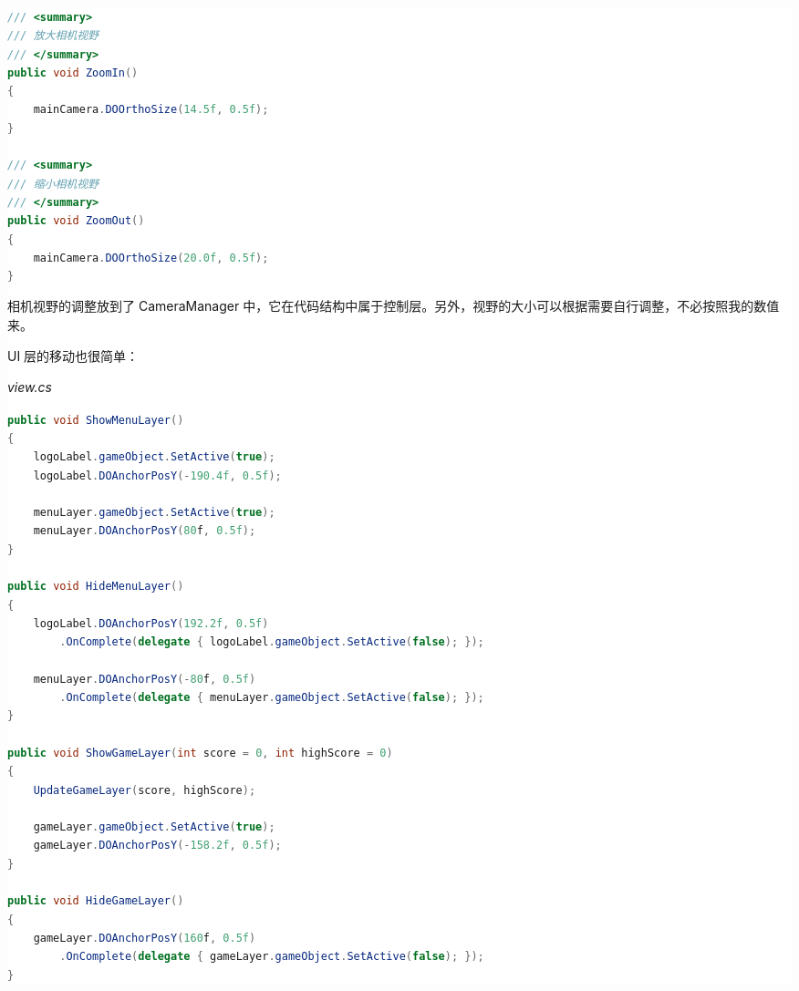 ```csharp
/// <summary>
/// 放大相机视野
/// </summary>
public void ZoomIn()
{
    mainCamera.DOOrthoSize(14.5f, 0.5f);
}

/// <summary>
/// 缩小相机视野
/// </summary>
public void ZoomOut()
{
    mainCamera.DOOrthoSize(20.0f, 0.5f);
}
```

相机视野的调整放到了 CameraManager 中，它在代码结构中属于控制层。另外，视野的大小可以根据需要自行调整，不必按照我的数值来。

UI 层的移动也很简单：

_view.cs_

```csharp
public void ShowMenuLayer()
{
    logoLabel.gameObject.SetActive(true);
    logoLabel.DOAnchorPosY(-190.4f, 0.5f);

    menuLayer.gameObject.SetActive(true);
    menuLayer.DOAnchorPosY(80f, 0.5f);
}

public void HideMenuLayer()
{
    logoLabel.DOAnchorPosY(192.2f, 0.5f)
        .OnComplete(delegate { logoLabel.gameObject.SetActive(false); });

    menuLayer.DOAnchorPosY(-80f, 0.5f)
        .OnComplete(delegate { menuLayer.gameObject.SetActive(false); });
}

public void ShowGameLayer(int score = 0, int highScore = 0)
{
    UpdateGameLayer(score, highScore);

    gameLayer.gameObject.SetActive(true);
    gameLayer.DOAnchorPosY(-158.2f, 0.5f);
}

public void HideGameLayer()
{
    gameLayer.DOAnchorPosY(160f, 0.5f)
        .OnComplete(delegate { gameLayer.gameObject.SetActive(false); });
}
```
